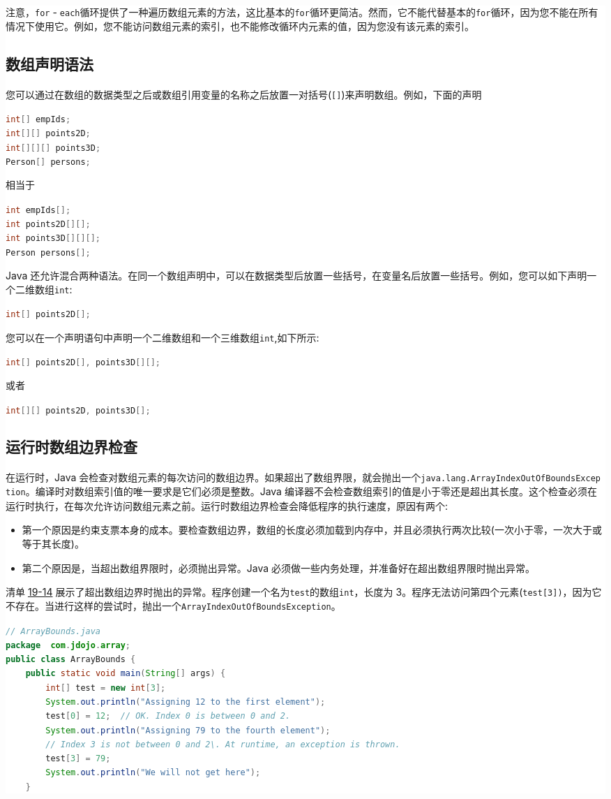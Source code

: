 注意，`for` - `each`循环提供了一种遍历数组元素的方法，这比基本的`for`循环更简洁。然而，它不能代替基本的`for`循环，因为您不能在所有情况下使用它。例如，您不能访问数组元素的索引，也不能修改循环内元素的值，因为您没有该元素的索引。

## 数组声明语法

您可以通过在数组的数据类型之后或数组引用变量的名称之后放置一对括号(`[]`)来声明数组。例如，下面的声明

```java
int[] empIds;
int[][] points2D;
int[][][] points3D;
Person[] persons;

```

相当于

```java
int empIds[];
int points2D[][];
int points3D[][][];
Person persons[];

```

Java 还允许混合两种语法。在同一个数组声明中，可以在数据类型后放置一些括号，在变量名后放置一些括号。例如，您可以如下声明一个二维数组`int`:

```java
int[] points2D[];

```

您可以在一个声明语句中声明一个二维数组和一个三维数组`int`,如下所示:

```java
int[] points2D[], points3D[][];

```

或者

```java
int[][] points2D, points3D[];

```

## 运行时数组边界检查

在运行时，Java 会检查对数组元素的每次访问的数组边界。如果超出了数组界限，就会抛出一个`java.lang.ArrayIndexOutOfBoundsException`。编译时对数组索引值的唯一要求是它们必须是整数。Java 编译器不会检查数组索引的值是小于零还是超出其长度。这个检查必须在运行时执行，在每次允许访问数组元素之前。运行时数组边界检查会降低程序的执行速度，原因有两个:

*   第一个原因是约束支票本身的成本。要检查数组边界，数组的长度必须加载到内存中，并且必须执行两次比较(一次小于零，一次大于或等于其长度)。

*   第二个原因是，当超出数组界限时，必须抛出异常。Java 必须做一些内务处理，并准备好在超出数组界限时抛出异常。

清单 [19-14](#PC93) 展示了超出数组边界时抛出的异常。程序创建一个名为`test`的数组`int`，长度为 3。程序无法访问第四个元素(`test[3])`，因为它不存在。当进行这样的尝试时，抛出一个`ArrayIndexOutOfBoundsException`。

```java
// ArrayBounds.java
package  com.jdojo.array;
public class ArrayBounds {
    public static void main(String[] args) {
        int[] test = new int[3];
        System.out.println("Assigning 12 to the first element");
        test[0] = 12;  // OK. Index 0 is between 0 and 2.
        System.out.println("Assigning 79 to the fourth element");
        // Index 3 is not between 0 and 2\. At runtime, an exception is thrown.
        test[3] = 79;
        System.out.println("We will not get here");
    }
```